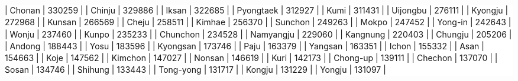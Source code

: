 | Chonan | 330259 | 
| Chinju | 329886 | 
| Iksan | 322685 | 
| Pyongtaek | 312927 | 
| Kumi | 311431 | 
| Uijongbu | 276111 | 
| Kyongju | 272968 | 
| Kunsan | 266569 | 
| Cheju | 258511 | 
| Kimhae | 256370 | 
| Sunchon | 249263 | 
| Mokpo | 247452 | 
| Yong-in | 242643 | 
| Wonju | 237460 | 
| Kunpo | 235233 | 
| Chunchon | 234528 | 
| Namyangju | 229060 | 
| Kangnung | 220403 | 
| Chungju | 205206 | 
| Andong | 188443 | 
| Yosu | 183596 | 
| Kyongsan | 173746 | 
| Paju | 163379 | 
| Yangsan | 163351 | 
| Ichon | 155332 | 
| Asan | 154663 | 
| Koje | 147562 | 
| Kimchon | 147027 | 
| Nonsan | 146619 | 
| Kuri | 142173 | 
| Chong-up | 139111 | 
| Chechon | 137070 | 
| Sosan | 134746 | 
| Shihung | 133443 | 
| Tong-yong | 131717 | 
| Kongju | 131229 | 
| Yongju | 131097 | 